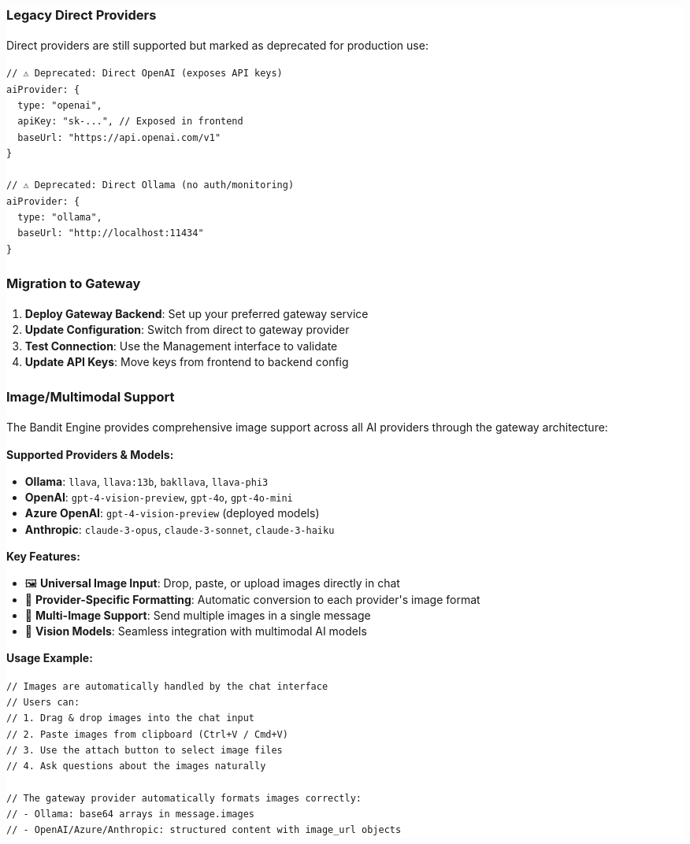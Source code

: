 ### Legacy Direct Providers

Direct providers are still supported but marked as deprecated for production use:

```tsx
// ⚠️ Deprecated: Direct OpenAI (exposes API keys)
aiProvider: {
  type: "openai",
  apiKey: "sk-...", // Exposed in frontend
  baseUrl: "https://api.openai.com/v1"
}

// ⚠️ Deprecated: Direct Ollama (no auth/monitoring)  
aiProvider: {
  type: "ollama",
  baseUrl: "http://localhost:11434"
}
```

### Migration to Gateway

1. **Deploy Gateway Backend**: Set up your preferred gateway service
2. **Update Configuration**: Switch from direct to gateway provider
3. **Test Connection**: Use the Management interface to validate
4. **Update API Keys**: Move keys from frontend to backend config

### Image/Multimodal Support

The Bandit Engine provides comprehensive image support across all AI providers through the gateway architecture:

**Supported Providers & Models:**
- **Ollama**: `llava`, `llava:13b`, `bakllava`, `llava-phi3` 
- **OpenAI**: `gpt-4-vision-preview`, `gpt-4o`, `gpt-4o-mini`
- **Azure OpenAI**: `gpt-4-vision-preview` (deployed models)
- **Anthropic**: `claude-3-opus`, `claude-3-sonnet`, `claude-3-haiku`

**Key Features:**
- 🖼️ **Universal Image Input**: Drop, paste, or upload images directly in chat
- 🔄 **Provider-Specific Formatting**: Automatic conversion to each provider's image format
- 📱 **Multi-Image Support**: Send multiple images in a single message
- 🎯 **Vision Models**: Seamless integration with multimodal AI models

**Usage Example:**
```tsx
// Images are automatically handled by the chat interface
// Users can:
// 1. Drag & drop images into the chat input
// 2. Paste images from clipboard (Ctrl+V / Cmd+V)  
// 3. Use the attach button to select image files
// 4. Ask questions about the images naturally

// The gateway provider automatically formats images correctly:
// - Ollama: base64 arrays in message.images
// - OpenAI/Azure/Anthropic: structured content with image_url objects
```
